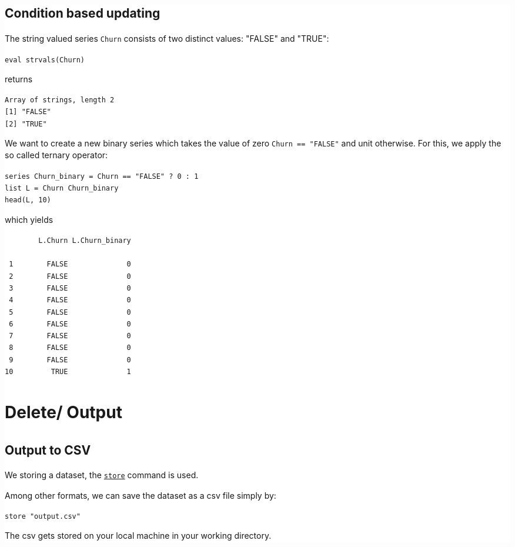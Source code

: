 ## Condition based updating

The string valued series `Churn` consists of two distinct values: "FALSE" and "TRUE":

~~~
eval strvals(Churn)
~~~
returns
~~~
Array of strings, length 2
[1] "FALSE"
[2] "TRUE"
~~~

We want to create a new binary series which takes the value of zero `Churn == "FALSE"` and unit otherwise. For this, we apply the so called ternary operator:

~~~
series Churn_binary = Churn == "FALSE" ? 0 : 1
list L = Churn Churn_binary
head(L, 10)
~~~

which yields

~~~
        L.Churn L.Churn_binary

 1        FALSE              0
 2        FALSE              0
 3        FALSE              0
 4        FALSE              0
 5        FALSE              0
 6        FALSE              0
 7        FALSE              0
 8        FALSE              0
 9        FALSE              0
10         TRUE              1
~~~


# Delete/ Output

## Output to CSV

We storing a dataset, the [`store`](https://gretl.sourceforge.net/gretl-help/cmdref.html#store) command is used.

Among other formats, we can save the dataset as a csv file simply by:

~~~
store "output.csv"
~~~

The csv gets stored on your local machine in your working directory.
